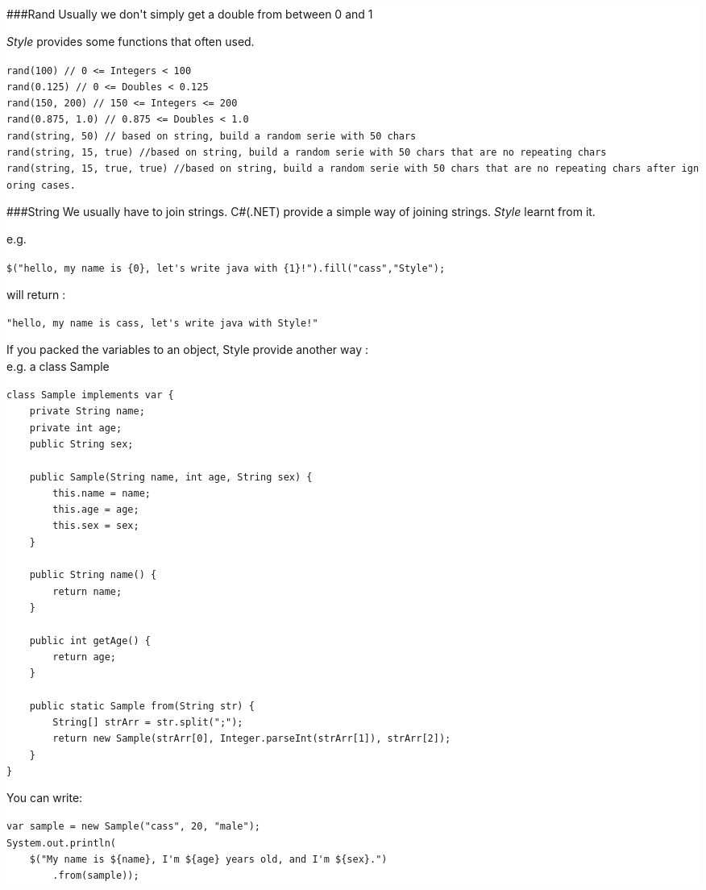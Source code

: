 ###Rand
Usually we don't simply get a double from between 0 and 1  
 
*Style* provides some functions that often used.

	rand(100) // 0 <= Integers < 100
	rand(0.125) // 0 <= Doubles < 0.125
	rand(150, 200) // 150 <= Integers <= 200
	rand(0.875, 1.0) // 0.875 <= Doubles < 1.0
	rand(string, 50) // based on string, build a random serie with 50 chars
	rand(string, 15, true) //based on string, build a random serie with 50 chars that are no repeating chars
	rand(string, 15, true, true) //based on string, build a random serie with 50 chars that are no repeating chars after ignoring cases.
	
###String
We usually have to join strings. C#(.NET) provide a simple way of joining strings. *Style* learnt from it.

e.g.
	
	$("hello, my name is {0}, let's write java with {1}!").fill("cass","Style");

will return :

	"hello, my name is cass, let's write java with Style!"
	
If you packed the variables to an object, Style provide another way :  
e.g. a class Sample

	class Sample implements var {
		private String name;
		private int age;
		public String sex;

		public Sample(String name, int age, String sex) {
			this.name = name;
			this.age = age;
			this.sex = sex;
		}

		public String name() {
			return name;
		}

		public int getAge() {
			return age;
		}

		public static Sample from(String str) {
			String[] strArr = str.split(";");
			return new Sample(strArr[0], Integer.parseInt(strArr[1]), strArr[2]);
		}
	}
	
You can write:

	var sample = new Sample("cass", 20, "male");
	System.out.println(
		$("My name is ${name}, I'm ${age} years old, and I'm ${sex}.")
			.from(sample));
